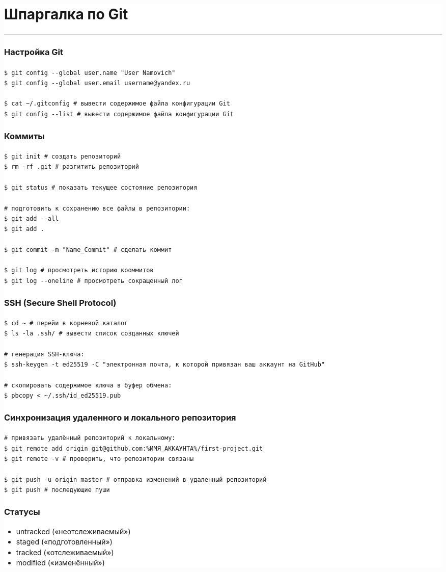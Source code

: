 # Шпаргалка по Git
***
### Настройка Git
```
$ git config --global user.name "User Namovich"
$ git config --global user.email username@yandex.ru

$ cat ~/.gitconfig # вывести содержимое файла конфигурации Git
$ git config --list # вывести содержимое файла конфигурации Git
```
### Коммиты
```
$ git init # создать репозиторий
$ rm -rf .git # разгитить репозиторий

$ git status # показать текущее состояние репозитория

# подготовить к сохранению все файлы в репозитории:
$ git add --all
$ git add .

$ git commit -m "Name_Commit" # сделать коммит

$ git log # просмотреть историю кооммитов
$ git log --oneline # просмотреть сокращенный лог
```
### SSH (Secure Shell Protocol)
```
$ cd ~ # перейи в корневой каталог
$ ls -la .ssh/ # вывести список созданных ключей

# генерация SSH-ключа:
$ ssh-keygen -t ed25519 -C "электронная почта, к которой привязан ваш аккаунт на GitHub"

# скопировать содержимое ключа в буфер обмена:
$ pbcopy < ~/.ssh/id_ed25519.pub
```
### Синхронизация удаленного и локального репозитория
```
# привязать удалённый репозиторий к локальному:
$ git remote add origin git@github.com:%ИМЯ_АККАУНТА%/first-project.git
$ git remote -v # проверить, что репозитории связаны

$ git push -u origin master # отправка изменений в удаленный репозиторий
$ git push # последующие пуши
```

### Статусы
* untracked («неотслеживаемый»)
* staged («подготовленный»)
* tracked («отслеживаемый»)
* modified («изменённый»)
